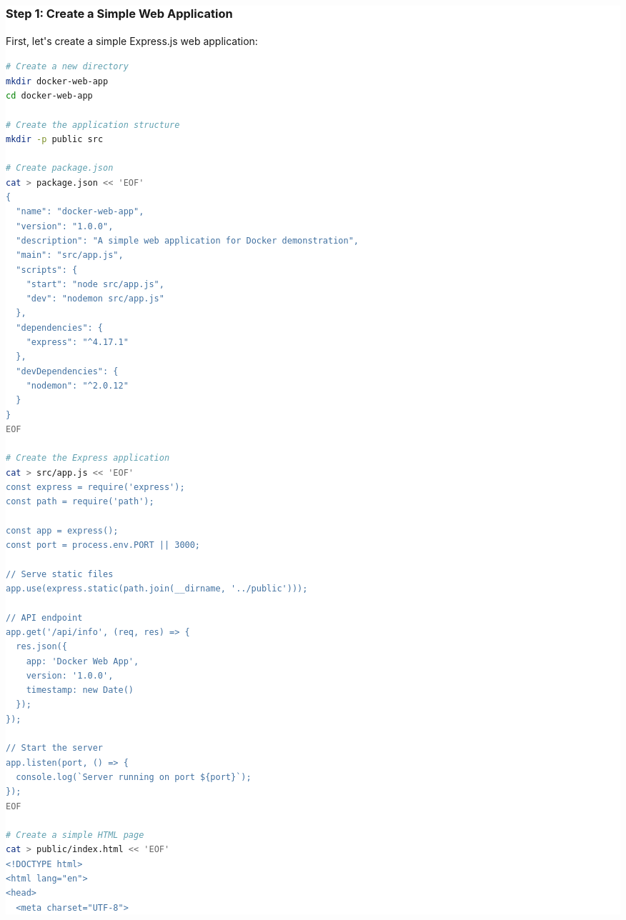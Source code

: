 ### Step 1: Create a Simple Web Application

First, let's create a simple Express.js web application:

```bash
# Create a new directory
mkdir docker-web-app
cd docker-web-app

# Create the application structure
mkdir -p public src

# Create package.json
cat > package.json << 'EOF'
{
  "name": "docker-web-app",
  "version": "1.0.0",
  "description": "A simple web application for Docker demonstration",
  "main": "src/app.js",
  "scripts": {
    "start": "node src/app.js",
    "dev": "nodemon src/app.js"
  },
  "dependencies": {
    "express": "^4.17.1"
  },
  "devDependencies": {
    "nodemon": "^2.0.12"
  }
}
EOF

# Create the Express application
cat > src/app.js << 'EOF'
const express = require('express');
const path = require('path');

const app = express();
const port = process.env.PORT || 3000;

// Serve static files
app.use(express.static(path.join(__dirname, '../public')));

// API endpoint
app.get('/api/info', (req, res) => {
  res.json({
    app: 'Docker Web App',
    version: '1.0.0',
    timestamp: new Date()
  });
});

// Start the server
app.listen(port, () => {
  console.log(`Server running on port ${port}`);
});
EOF

# Create a simple HTML page
cat > public/index.html << 'EOF'
<!DOCTYPE html>
<html lang="en">
<head>
  <meta charset="UTF-8">
```